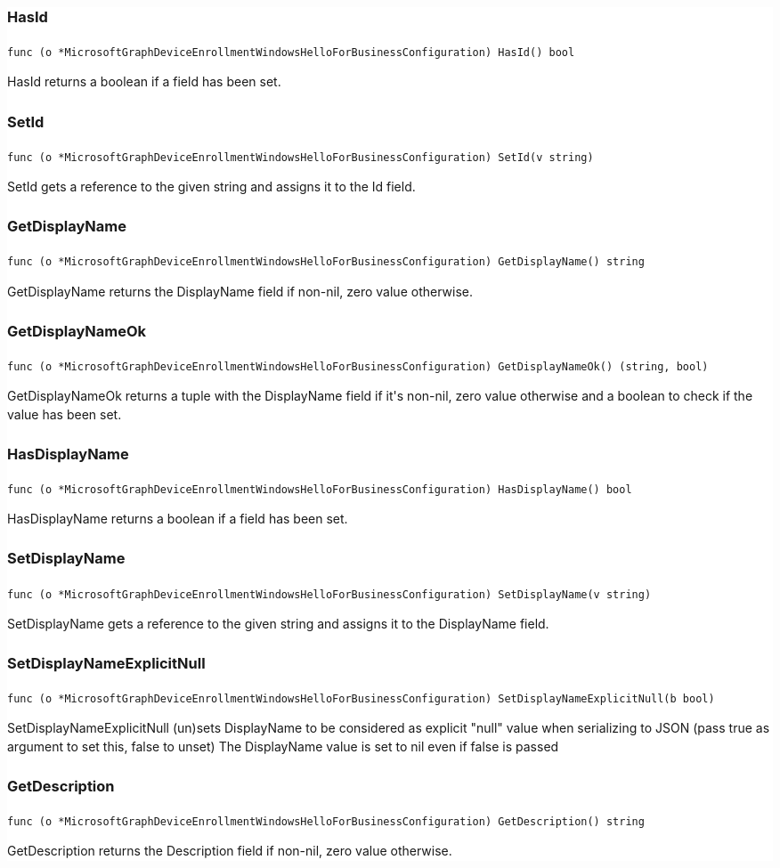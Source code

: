 ### HasId

`func (o *MicrosoftGraphDeviceEnrollmentWindowsHelloForBusinessConfiguration) HasId() bool`

HasId returns a boolean if a field has been set.

### SetId

`func (o *MicrosoftGraphDeviceEnrollmentWindowsHelloForBusinessConfiguration) SetId(v string)`

SetId gets a reference to the given string and assigns it to the Id field.

### GetDisplayName

`func (o *MicrosoftGraphDeviceEnrollmentWindowsHelloForBusinessConfiguration) GetDisplayName() string`

GetDisplayName returns the DisplayName field if non-nil, zero value otherwise.

### GetDisplayNameOk

`func (o *MicrosoftGraphDeviceEnrollmentWindowsHelloForBusinessConfiguration) GetDisplayNameOk() (string, bool)`

GetDisplayNameOk returns a tuple with the DisplayName field if it's non-nil, zero value otherwise
and a boolean to check if the value has been set.

### HasDisplayName

`func (o *MicrosoftGraphDeviceEnrollmentWindowsHelloForBusinessConfiguration) HasDisplayName() bool`

HasDisplayName returns a boolean if a field has been set.

### SetDisplayName

`func (o *MicrosoftGraphDeviceEnrollmentWindowsHelloForBusinessConfiguration) SetDisplayName(v string)`

SetDisplayName gets a reference to the given string and assigns it to the DisplayName field.

### SetDisplayNameExplicitNull

`func (o *MicrosoftGraphDeviceEnrollmentWindowsHelloForBusinessConfiguration) SetDisplayNameExplicitNull(b bool)`

SetDisplayNameExplicitNull (un)sets DisplayName to be considered as explicit "null" value
when serializing to JSON (pass true as argument to set this, false to unset)
The DisplayName value is set to nil even if false is passed
### GetDescription

`func (o *MicrosoftGraphDeviceEnrollmentWindowsHelloForBusinessConfiguration) GetDescription() string`

GetDescription returns the Description field if non-nil, zero value otherwise.
